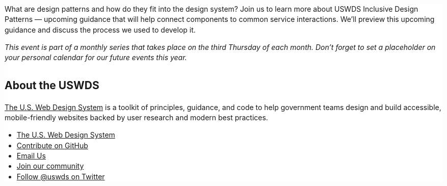 What are design patterns and how do they fit into the design system? Join us to learn more about USWDS Inclusive Design Patterns — upcoming guidance that will help connect components to common service interactions. We’ll preview this upcoming guidance and discuss the process we used to develop it.

*This event is part of a monthly series that takes place on the third Thursday of each month. Don’t forget to set a placeholder on your personal calendar for our future events this year.*

## About the USWDS

[The U.S. Web Design System](https://designsystem.digital.gov/) is a toolkit of principles, guidance, and code to help government teams design and build accessible, mobile-friendly websites backed by user research and modern best practices.

* [The U.S. Web Design System](https://designsystem.digital.gov/)
* [Contribute on GitHub](https://github.com/uswds/uswds/issues)
* [Email Us](mailto:uswds@support.digitalgov.gov)
* [Join our community](https://digital.gov/communities/uswds/)
* [Follow @uswds on Twitter](https://twitter.com/uswds)
